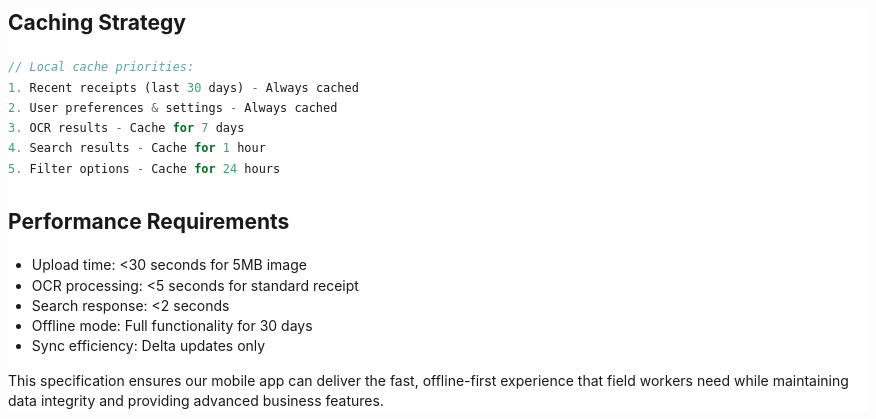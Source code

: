 ## Caching Strategy

```dart
// Local cache priorities:
1. Recent receipts (last 30 days) - Always cached
2. User preferences & settings - Always cached
3. OCR results - Cache for 7 days
4. Search results - Cache for 1 hour
5. Filter options - Cache for 24 hours
```

## Performance Requirements

- Upload time: <30 seconds for 5MB image
- OCR processing: <5 seconds for standard receipt
- Search response: <2 seconds
- Offline mode: Full functionality for 30 days
- Sync efficiency: Delta updates only

This specification ensures our mobile app can deliver the fast, offline-first experience that field workers need while maintaining data integrity and providing advanced business features.
